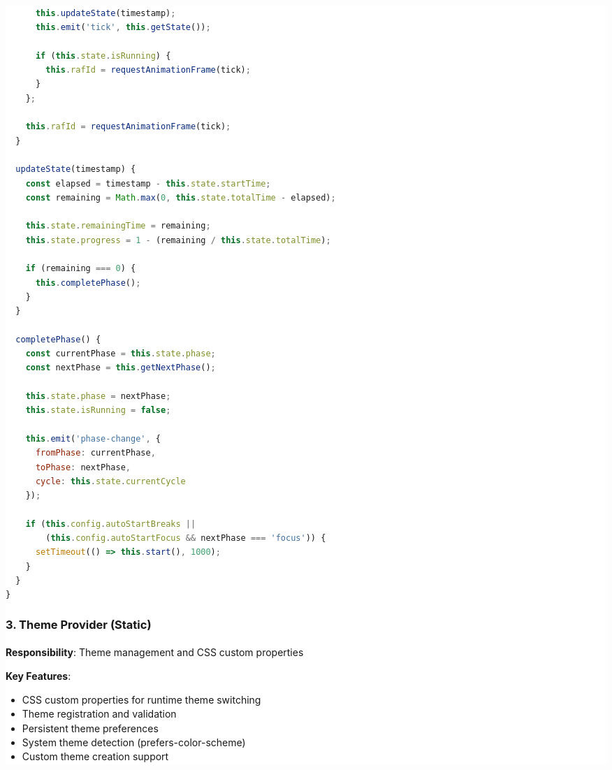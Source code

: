 ```javascript
      this.updateState(timestamp);
      this.emit('tick', this.getState());
      
      if (this.state.isRunning) {
        this.rafId = requestAnimationFrame(tick);
      }
    };
    
    this.rafId = requestAnimationFrame(tick);
  }
  
  updateState(timestamp) {
    const elapsed = timestamp - this.state.startTime;
    const remaining = Math.max(0, this.state.totalTime - elapsed);
    
    this.state.remainingTime = remaining;
    this.state.progress = 1 - (remaining / this.state.totalTime);
    
    if (remaining === 0) {
      this.completePhase();
    }
  }
  
  completePhase() {
    const currentPhase = this.state.phase;
    const nextPhase = this.getNextPhase();
    
    this.state.phase = nextPhase;
    this.state.isRunning = false;
    
    this.emit('phase-change', {
      fromPhase: currentPhase,
      toPhase: nextPhase,
      cycle: this.state.currentCycle
    });
    
    if (this.config.autoStartBreaks || 
        (this.config.autoStartFocus && nextPhase === 'focus')) {
      setTimeout(() => this.start(), 1000);
    }
  }
}
```

### 3. Theme Provider (Static)

**Responsibility**: Theme management and CSS custom properties

**Key Features**:
- CSS custom properties for runtime theme switching
- Theme registration and validation
- Persistent theme preferences
- System theme detection (prefers-color-scheme)
- Custom theme creation support
